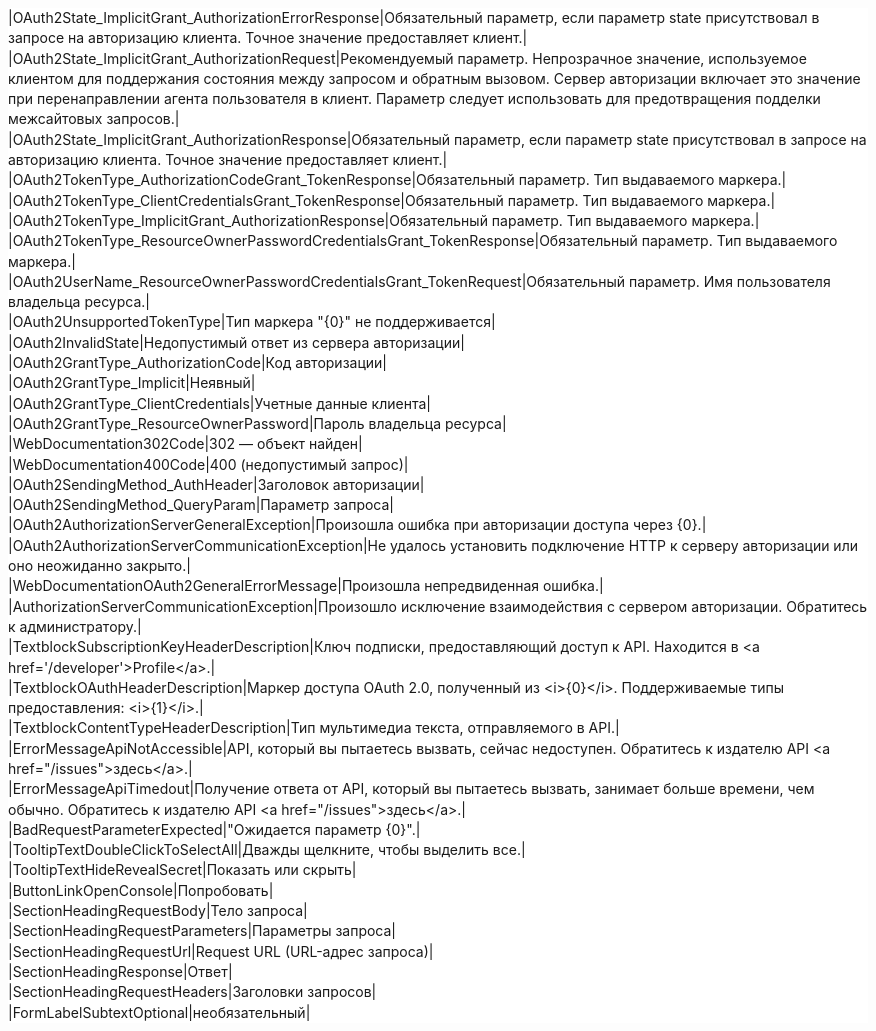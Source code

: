 |OAuth2State_ImplicitGrant_AuthorizationErrorResponse|Обязательный параметр, если параметр state присутствовал в запросе на авторизацию клиента.  Точное значение предоставляет клиент.|  
|OAuth2State_ImplicitGrant_AuthorizationRequest|Рекомендуемый параметр. Непрозрачное значение, используемое клиентом для поддержания состояния между запросом и обратным вызовом.  Сервер авторизации включает это значение при перенаправлении агента пользователя в клиент.  Параметр следует использовать для предотвращения подделки межсайтовых запросов.|  
|OAuth2State_ImplicitGrant_AuthorizationResponse|Обязательный параметр, если параметр state присутствовал в запросе на авторизацию клиента.  Точное значение предоставляет клиент.|  
|OAuth2TokenType_AuthorizationCodeGrant_TokenResponse|Обязательный параметр. Тип выдаваемого маркера.|  
|OAuth2TokenType_ClientCredentialsGrant_TokenResponse|Обязательный параметр. Тип выдаваемого маркера.|  
|OAuth2TokenType_ImplicitGrant_AuthorizationResponse|Обязательный параметр. Тип выдаваемого маркера.|  
|OAuth2TokenType_ResourceOwnerPasswordCredentialsGrant_TokenResponse|Обязательный параметр. Тип выдаваемого маркера.|  
|OAuth2UserName_ResourceOwnerPasswordCredentialsGrant_TokenRequest|Обязательный параметр. Имя пользователя владельца ресурса.|  
|OAuth2UnsupportedTokenType|Тип маркера "{0}" не поддерживается|  
|OAuth2InvalidState|Недопустимый ответ из сервера авторизации|  
|OAuth2GrantType_AuthorizationCode|Код авторизации|  
|OAuth2GrantType_Implicit|Неявный|  
|OAuth2GrantType_ClientCredentials|Учетные данные клиента|  
|OAuth2GrantType_ResourceOwnerPassword|Пароль владельца ресурса|  
|WebDocumentation302Code|302 — объект найден|  
|WebDocumentation400Code|400 (недопустимый запрос)|  
|OAuth2SendingMethod_AuthHeader|Заголовок авторизации|  
|OAuth2SendingMethod_QueryParam|Параметр запроса|  
|OAuth2AuthorizationServerGeneralException|Произошла ошибка при авторизации доступа через {0}.|  
|OAuth2AuthorizationServerCommunicationException|Не удалось установить подключение HTTP к серверу авторизации или оно неожиданно закрыто.|  
|WebDocumentationOAuth2GeneralErrorMessage|Произошла непредвиденная ошибка.|  
|AuthorizationServerCommunicationException|Произошло исключение взаимодействия с сервером авторизации. Обратитесь к администратору.|  
|TextblockSubscriptionKeyHeaderDescription|Ключ подписки, предоставляющий доступ к API. Находится в <a href='/developer'\>Profile</a\>.|  
|TextblockOAuthHeaderDescription|Маркер доступа OAuth 2.0, полученный из <i\>{0}</i\>. Поддерживаемые типы предоставления: <i\>{1}</i\>.|  
|TextblockContentTypeHeaderDescription|Тип мультимедиа текста, отправляемого в API.|  
|ErrorMessageApiNotAccessible|API, который вы пытаетесь вызвать, сейчас недоступен. Обратитесь к издателю API <a href="/issues"\>здесь</a\>.|  
|ErrorMessageApiTimedout|Получение ответа от API, который вы пытаетесь вызвать, занимает больше времени, чем обычно. Обратитесь к издателю API <a href="/issues"\>здесь</a\>.|  
|BadRequestParameterExpected|"Ожидается параметр {0}".|  
|TooltipTextDoubleClickToSelectAll|Дважды щелкните, чтобы выделить все.|  
|TooltipTextHideRevealSecret|Показать или скрыть|  
|ButtonLinkOpenConsole|Попробовать|  
|SectionHeadingRequestBody|Тело запроса|  
|SectionHeadingRequestParameters|Параметры запроса|  
|SectionHeadingRequestUrl|Request URL (URL-адрес запроса)|  
|SectionHeadingResponse|Ответ|  
|SectionHeadingRequestHeaders|Заголовки запросов|  
|FormLabelSubtextOptional|необязательный|  